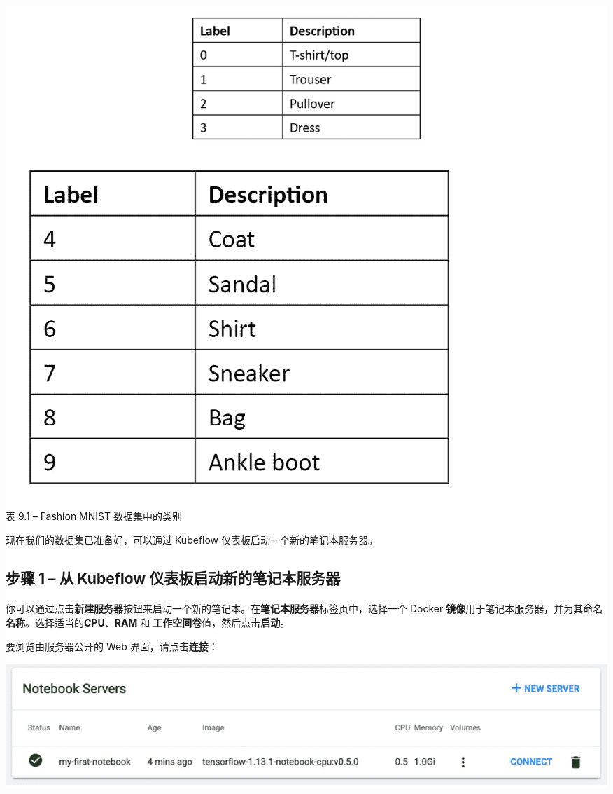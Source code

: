 ![表 9.1 – Fashion MNIST 数据集中的类别](img/B18115_Table_9.1a.jpg)![表 9.1 – Fashion MNIST 数据集中的类别](img/B18115_Table_9.1b.jpg)

表 9.1 – Fashion MNIST 数据集中的类别

现在我们的数据集已准备好，可以通过 Kubeflow 仪表板启动一个新的笔记本服务器。

## 步骤 1 – 从 Kubeflow 仪表板启动新的笔记本服务器

你可以通过点击**新建服务器**按钮来启动一个新的笔记本。在**笔记本服务器**标签页中，选择一个 Docker **镜像**用于笔记本服务器，并为其命名**名称**。选择适当的**CPU**、**RAM** 和 **工作空间卷**值，然后点击**启动**。

要浏览由服务器公开的 Web 界面，请点击**连接**：

![图 9.18 – 启动新的笔记本服务器](img/Figure_9.18_B18115.jpg)
